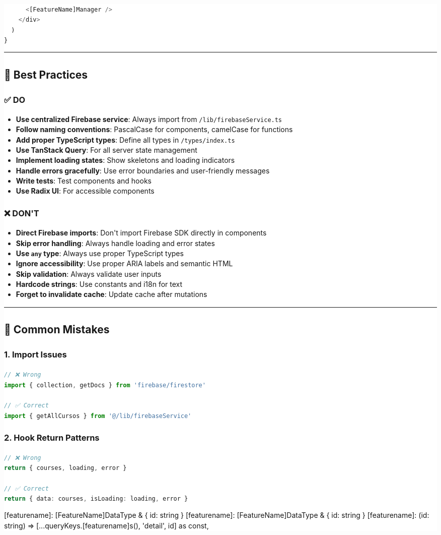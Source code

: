 ```typescript
      <[FeatureName]Manager />
    </div>
  )
}
```

---

## 🎯 Best Practices

### ✅ DO

- **Use centralized Firebase service**: Always import from `/lib/firebaseService.ts`
- **Follow naming conventions**: PascalCase for components, camelCase for functions
- **Add proper TypeScript types**: Define all types in `/types/index.ts`
- **Use TanStack Query**: For all server state management
- **Implement loading states**: Show skeletons and loading indicators
- **Handle errors gracefully**: Use error boundaries and user-friendly messages
- **Write tests**: Test components and hooks
- **Use Radix UI**: For accessible components

### ❌ DON'T

- **Direct Firebase imports**: Don't import Firebase SDK directly in components
- **Skip error handling**: Always handle loading and error states
- **Use `any` type**: Always use proper TypeScript types
- **Ignore accessibility**: Use proper ARIA labels and semantic HTML
- **Skip validation**: Always validate user inputs
- **Hardcode strings**: Use constants and i18n for text
- **Forget to invalidate cache**: Update cache after mutations

---

## 🚨 Common Mistakes

### 1. Import Issues

```typescript
// ❌ Wrong
import { collection, getDocs } from 'firebase/firestore'

// ✅ Correct
import { getAllCursos } from '@/lib/firebaseService'
```

### 2. Hook Return Patterns

```typescript
// ❌ Wrong
return { courses, loading, error }

// ✅ Correct
return { data: courses, isLoading: loading, error }
```


  [featurename]: [FeatureName]DataType & { id: string }
  [featurename]: [FeatureName]DataType & { id: string }
[featurename]: (id: string) => [...queryKeys.[featurename]s(), 'detail', id] as const,